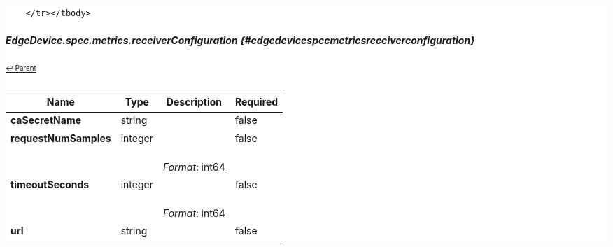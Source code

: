        </tr></tbody>
  </table>
</div>


##### EdgeDevice.spec.metrics.receiverConfiguration {#edgedevicespecmetricsreceiverconfiguration}
<sup><sup>[↩ Parent](#edgedevicespecmetrics)</sup></sup>




<div class="table-responsive" >
  <table class="table table-sm">
      <thead>
          <tr>
              <th scope="col">Name</th>
              <th scope="col">Type</th>
              <th scope="col">Description</th>
              <th scope="col">Required</th>
          </tr>
      </thead>
      <tbody><tr scope="row">
          <td><b>caSecretName</b></td>
          <td>string</td>
          <td>
            <br/>
          </td>
          <td>false</td>
        </tr><tr scope="row">
          <td><b>requestNumSamples</b></td>
          <td>integer</td>
          <td>
            <br/>
            <br/>
              <i>Format</i>: int64<br/>
          </td>
          <td>false</td>
        </tr><tr scope="row">
          <td><b>timeoutSeconds</b></td>
          <td>integer</td>
          <td>
            <br/>
            <br/>
              <i>Format</i>: int64<br/>
          </td>
          <td>false</td>
        </tr><tr scope="row">
          <td><b>url</b></td>
          <td>string</td>
          <td>
            <br/>
          </td>
          <td>false</td>
        </tr></tbody>
  </table>
</div>
